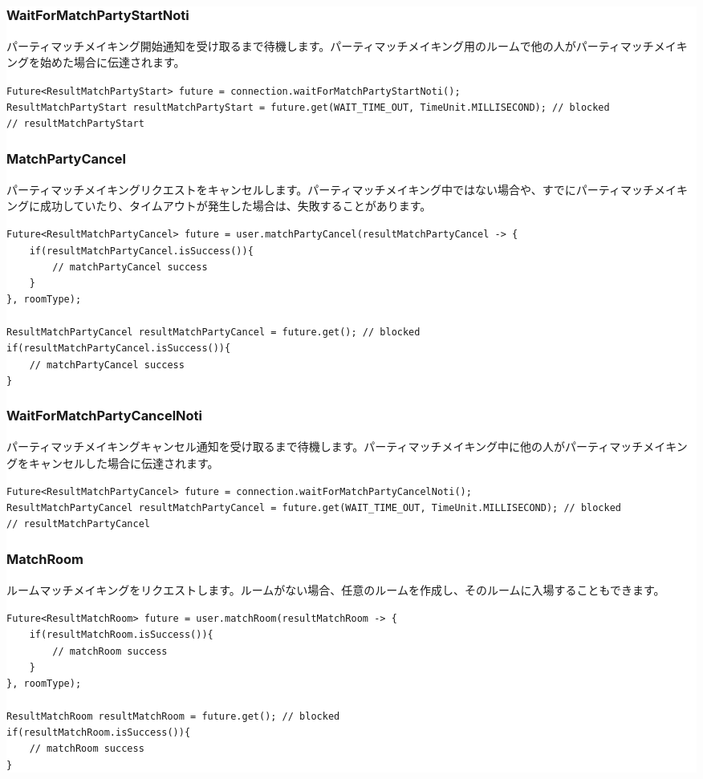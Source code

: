 ### WaitForMatchPartyStartNoti

パーティマッチメイキング開始通知を受け取るまで待機します。パーティマッチメイキング用のルームで他の人がパーティマッチメイキングを始めた場合に伝達されます。

```
Future<ResultMatchPartyStart> future = connection.waitForMatchPartyStartNoti();
ResultMatchPartyStart resultMatchPartyStart = future.get(WAIT_TIME_OUT, TimeUnit.MILLISECOND); // blocked
// resultMatchPartyStart 
```

### MatchPartyCancel

パーティマッチメイキングリクエストをキャンセルします。パーティマッチメイキング中ではない場合や、すでにパーティマッチメイキングに成功していたり、タイムアウトが発生した場合は、失敗することがあります。

```
Future<ResultMatchPartyCancel> future = user.matchPartyCancel(resultMatchPartyCancel -> {
    if(resultMatchPartyCancel.isSuccess()){
        // matchPartyCancel success
    }
}, roomType);

ResultMatchPartyCancel resultMatchPartyCancel = future.get(); // blocked
if(resultMatchPartyCancel.isSuccess()){
    // matchPartyCancel success
}
```

### WaitForMatchPartyCancelNoti

パーティマッチメイキングキャンセル通知を受け取るまで待機します。パーティマッチメイキング中に他の人がパーティマッチメイキングをキャンセルした場合に伝達されます。

```
Future<ResultMatchPartyCancel> future = connection.waitForMatchPartyCancelNoti();
ResultMatchPartyCancel resultMatchPartyCancel = future.get(WAIT_TIME_OUT, TimeUnit.MILLISECOND); // blocked
// resultMatchPartyCancel 
```

### MatchRoom

ルームマッチメイキングをリクエストします。ルームがない場合、任意のルームを作成し、そのルームに入場することもできます。

```
Future<ResultMatchRoom> future = user.matchRoom(resultMatchRoom -> {
    if(resultMatchRoom.isSuccess()){
        // matchRoom success
    }
}, roomType);

ResultMatchRoom resultMatchRoom = future.get(); // blocked
if(resultMatchRoom.isSuccess()){
    // matchRoom success
}
```
